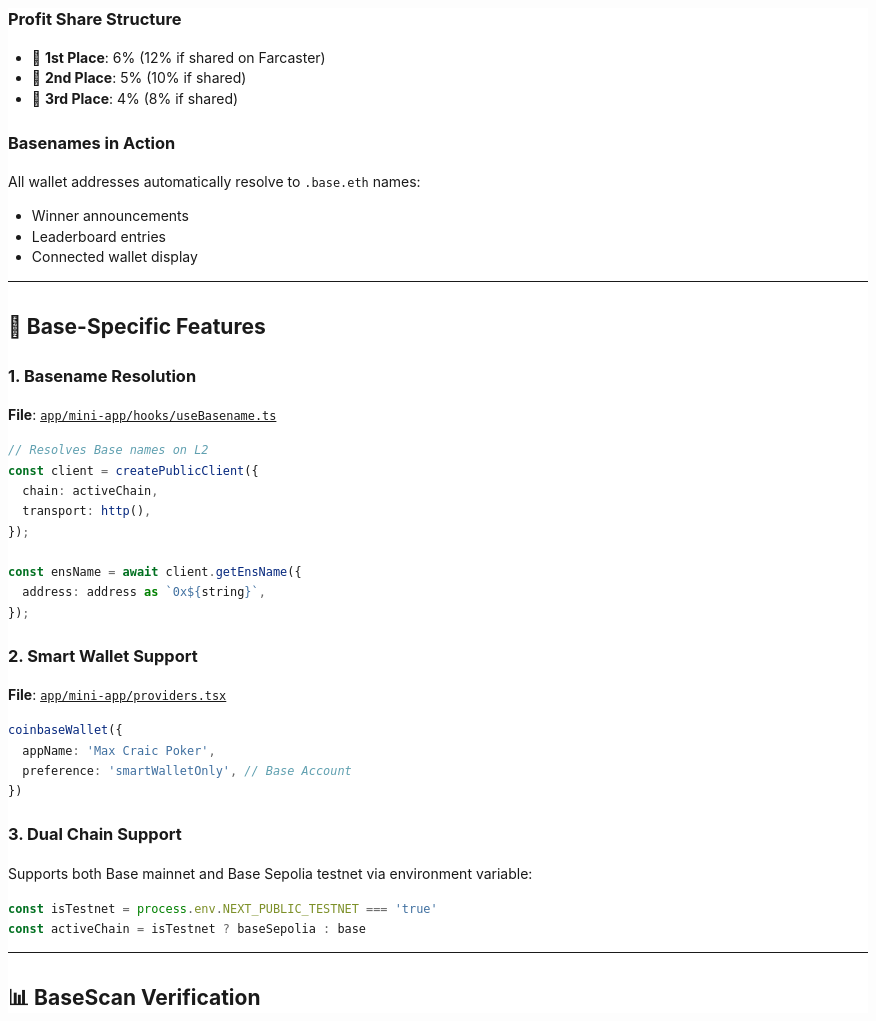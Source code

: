 ### Profit Share Structure
- 🥇 **1st Place**: 6% (12% if shared on Farcaster)
- 🥈 **2nd Place**: 5% (10% if shared)
- 🥉 **3rd Place**: 4% (8% if shared)

### Basenames in Action
All wallet addresses automatically resolve to `.base.eth` names:
- Winner announcements
- Leaderboard entries
- Connected wallet display

---

## 🔧 Base-Specific Features

### 1. Basename Resolution
**File**: [`app/mini-app/hooks/useBasename.ts`](app/mini-app/hooks/useBasename.ts)

```typescript
// Resolves Base names on L2
const client = createPublicClient({
  chain: activeChain,
  transport: http(),
});

const ensName = await client.getEnsName({
  address: address as `0x${string}`,
});
```

### 2. Smart Wallet Support
**File**: [`app/mini-app/providers.tsx`](app/mini-app/providers.tsx)

```typescript
coinbaseWallet({
  appName: 'Max Craic Poker',
  preference: 'smartWalletOnly', // Base Account
})
```

### 3. Dual Chain Support
Supports both Base mainnet and Base Sepolia testnet via environment variable:

```typescript
const isTestnet = process.env.NEXT_PUBLIC_TESTNET === 'true'
const activeChain = isTestnet ? baseSepolia : base
```

---

## 📊 BaseScan Verification
